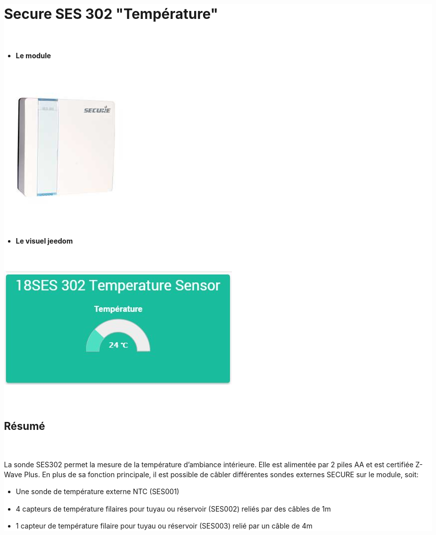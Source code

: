 Secure SES 302 "Température"
============================

 

-   **Le module**

 

![](../images/secure.ses302/module.jpg)

 

-   **Le visuel jeedom**

 

![](../images/secure.ses302/vuedefaut1.jpg)

 

Résumé
------

 

La sonde SES302 permet la mesure de la température d’ambiance intérieure. Elle est alimentée par 2 piles AA et est certifiée Z-Wave Plus. En plus de sa fonction principale, il est possible de câbler différentes sondes externes SECURE sur le module, soit:

-   Une sonde de température externe NTC (SES001)

-   4 capteurs de température filaires pour tuyau ou réservoir (SES002) reliés par des câbles de 1m

-   1 capteur de température filaire pour tuyau ou réservoir (SES003) relié par un câble de 4m
